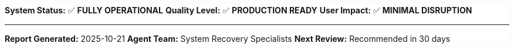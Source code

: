 **System Status:** ✅ **FULLY OPERATIONAL**
**Quality Level:** ✅ **PRODUCTION READY**
**User Impact:** ✅ **MINIMAL DISRUPTION**

---

**Report Generated:** 2025-10-21
**Agent Team:** System Recovery Specialists
**Next Review:** Recommended in 30 days